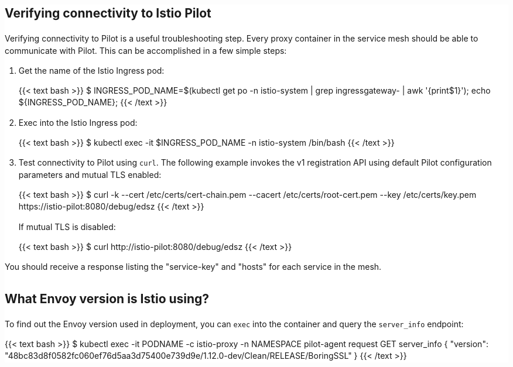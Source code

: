 ## Verifying connectivity to Istio Pilot

Verifying connectivity to Pilot is a useful troubleshooting step. Every proxy container in the service mesh should be able to communicate with Pilot. This can be accomplished in a few simple steps:

1.  Get the name of the Istio Ingress pod:

    {{< text bash >}}
    $ INGRESS_POD_NAME=$(kubectl get po -n istio-system | grep ingressgateway\- | awk '{print$1}'); echo ${INGRESS_POD_NAME};
    {{< /text >}}

1.  Exec into the Istio Ingress pod:

    {{< text bash >}}
    $ kubectl exec -it $INGRESS_POD_NAME -n istio-system /bin/bash
    {{< /text >}}

1.  Test connectivity to Pilot using `curl`. The following example invokes the v1 registration API using default Pilot configuration parameters and mutual TLS enabled:

    {{< text bash >}}
    $ curl -k --cert /etc/certs/cert-chain.pem --cacert /etc/certs/root-cert.pem --key /etc/certs/key.pem https://istio-pilot:8080/debug/edsz
    {{< /text >}}

    If mutual TLS is disabled:

    {{< text bash >}}
    $ curl http://istio-pilot:8080/debug/edsz
    {{< /text >}}

You should receive a response listing the "service-key" and "hosts" for each service in the mesh.

## What Envoy version is Istio using?

To find out the Envoy version used in deployment, you can `exec` into the container and query the `server_info` endpoint:

{{< text bash >}}
$ kubectl exec -it PODNAME -c istio-proxy -n NAMESPACE pilot-agent request GET server_info
{
 "version": "48bc83d8f0582fc060ef76d5aa3d75400e739d9e/1.12.0-dev/Clean/RELEASE/BoringSSL"
}
{{< /text >}}
